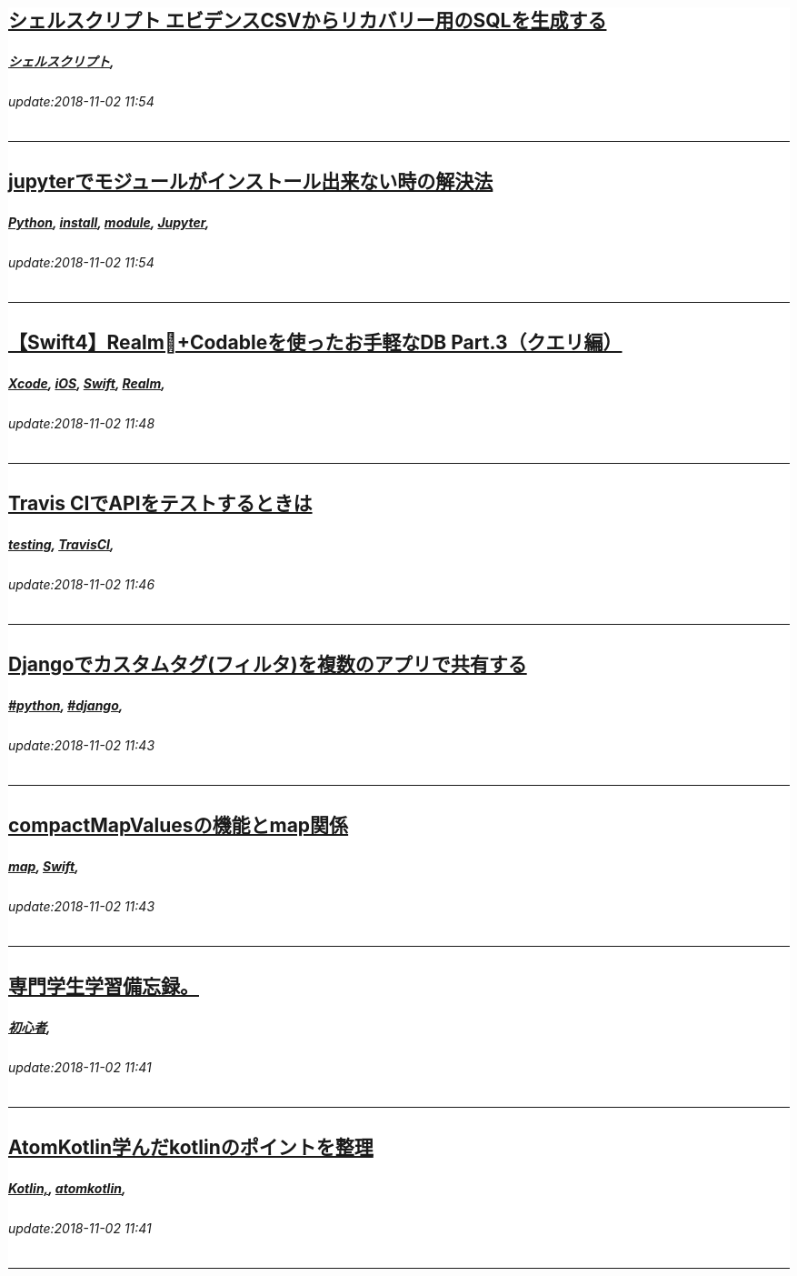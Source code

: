 ## [シェルスクリプト  エビデンスCSVからリカバリー用のSQLを生成する](https://qiita.com/Sir-c-labo_yoshida/items/3bbcd94fa3d4997325d9)
##### [シェルスクリプト](https://qiita.com/tags/シェルスクリプト), 
###### update:2018-11-02 11:54
---
## [jupyterでモジュールがインストール出来ない時の解決法](https://qiita.com/mary/items/25b5f2c7caab70b67b92)
##### [Python](https://qiita.com/tags/Python), [install](https://qiita.com/tags/install), [module](https://qiita.com/tags/module), [Jupyter](https://qiita.com/tags/Jupyter), 
###### update:2018-11-02 11:54
---
## [【Swift4】Realm+Codableを使ったお手軽なDB Part.3（クエリ編）](https://qiita.com/cottpan/items/fcdadc869d1d57a9aa18)
##### [Xcode](https://qiita.com/tags/Xcode), [iOS](https://qiita.com/tags/iOS), [Swift](https://qiita.com/tags/Swift), [Realm](https://qiita.com/tags/Realm), 
###### update:2018-11-02 11:48
---
## [Travis CIでAPIをテストするときは](https://qiita.com/apple502j/items/fa3a2e95efc4f3f0d2e6)
##### [testing](https://qiita.com/tags/testing), [TravisCI](https://qiita.com/tags/TravisCI), 
###### update:2018-11-02 11:46
---
## [Djangoでカスタムタグ(フィルタ)を複数のアプリで共有する](https://qiita.com/Thort/items/88ed3150339090ef0c98)
##### [#python](https://qiita.com/tags/#python), [#django](https://qiita.com/tags/#django), 
###### update:2018-11-02 11:43
---
## [compactMapValuesの機能とmap関係](https://qiita.com/narum-29/items/a9fd7ff8a94c4d5a9b46)
##### [map](https://qiita.com/tags/map), [Swift](https://qiita.com/tags/Swift), 
###### update:2018-11-02 11:43
---
## [専門学生学習備忘録。](https://qiita.com/KokomamobuN/items/7febb4b4b4df62dca6b9)
##### [初心者](https://qiita.com/tags/初心者), 
###### update:2018-11-02 11:41
---
## [AtomKotlin学んだkotlinのポイントを整理](https://qiita.com/zhangho/items/1374ef59dcb7b9518616)
##### [Kotlin,](https://qiita.com/tags/Kotlin,), [atomkotlin](https://qiita.com/tags/atomkotlin), 
###### update:2018-11-02 11:41
---